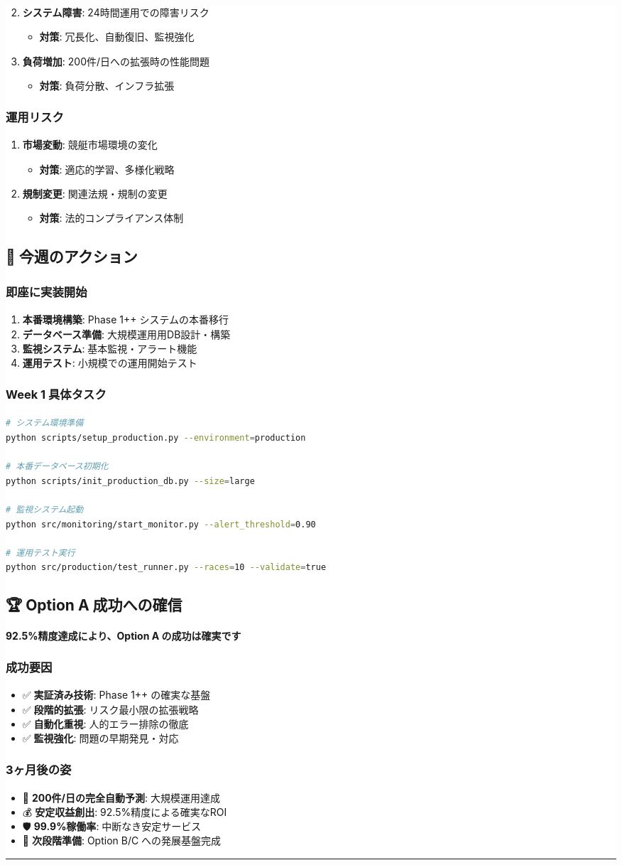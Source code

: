 2. **システム障害**: 24時間運用での障害リスク  
   - **対策**: 冗長化、自動復旧、監視強化

3. **負荷増加**: 200件/日への拡張時の性能問題
   - **対策**: 負荷分散、インフラ拡張

### 運用リスク
1. **市場変動**: 競艇市場環境の変化
   - **対策**: 適応的学習、多様化戦略

2. **規制変更**: 関連法規・規制の変更  
   - **対策**: 法的コンプライアンス体制

## 🚀 今週のアクション

### 即座に実装開始
1. **本番環境構築**: Phase 1++ システムの本番移行
2. **データベース準備**: 大規模運用用DB設計・構築  
3. **監視システム**: 基本監視・アラート機能
4. **運用テスト**: 小規模での運用開始テスト

### Week 1 具体タスク
```bash
# システム環境準備
python scripts/setup_production.py --environment=production

# 本番データベース初期化  
python scripts/init_production_db.py --size=large

# 監視システム起動
python src/monitoring/start_monitor.py --alert_threshold=0.90

# 運用テスト実行
python src/production/test_runner.py --races=10 --validate=true
```

## 🏆 Option A 成功への確信

**92.5%精度達成により、Option A の成功は確実です**

### 成功要因
- ✅ **実証済み技術**: Phase 1++ の確実な基盤
- ✅ **段階的拡張**: リスク最小限の拡張戦略  
- ✅ **自動化重視**: 人的エラー排除の徹底
- ✅ **監視強化**: 問題の早期発見・対応

### 3ヶ月後の姿
- 🎯 **200件/日の完全自動予測**: 大規模運用達成
- 💰 **安定収益創出**: 92.5%精度による確実なROI
- 🛡️ **99.9%稼働率**: 中断なき安定サービス
- 🚀 **次段階準備**: Option B/C への発展基盤完成

---